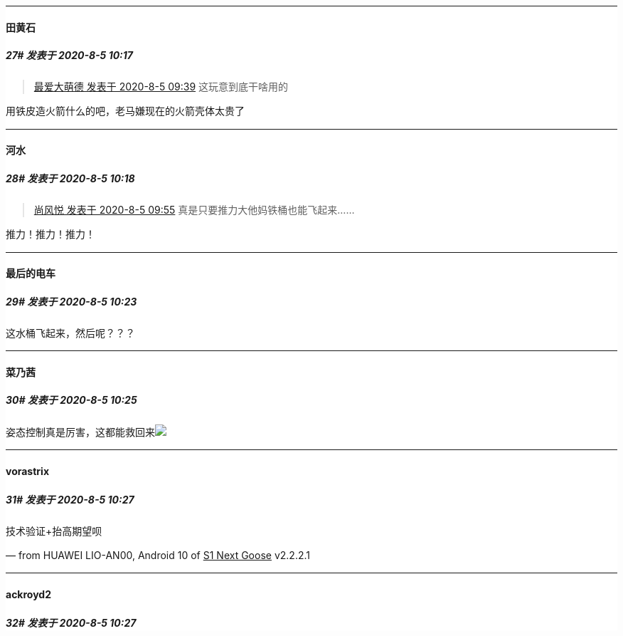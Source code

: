 -----

####  田黄石  
##### 27#       发表于 2020-8-5 10:17


<blockquote><a href="httphttps://bbs.saraba1st.com/2b/forum.php?mod=redirect&amp;goto=findpost&amp;pid=48322368&amp;ptid=1953183" target="_blank">最爱大萌德 发表于 2020-8-5 09:39</a>
这玩意到底干啥用的</blockquote>
用铁皮造火箭什么的吧，老马嫌现在的火箭壳体太贵了


-----

####  河水  
##### 28#       发表于 2020-8-5 10:18


<blockquote><a href="httphttps://bbs.saraba1st.com/2b/forum.php?mod=redirect&amp;goto=findpost&amp;pid=48322520&amp;ptid=1953183" target="_blank">尚风悦 发表于 2020-8-5 09:55</a>
真是只要推力大他妈铁桶也能飞起来……</blockquote>
推力！推力！推力！


-----

####  最后的电车  
##### 29#       发表于 2020-8-5 10:23


这水桶飞起来，然后呢？？？


-----

####  菜乃茜  
##### 30#       发表于 2020-8-5 10:25


姿态控制真是厉害，这都能救回来<img src="https://static.saraba1st.com/image/smiley/face2017/112.png" referrerpolicy="no-referrer">


-----

####  vorastrix  
##### 31#       发表于 2020-8-5 10:27


技术验证+抬高期望呗

— from HUAWEI LIO-AN00, Android 10 of [S1 Next Goose](https://pan.baidu.com/s/1mi43uRm) v2.2.2.1


-----

####  ackroyd2  
##### 32#       发表于 2020-8-5 10:27
